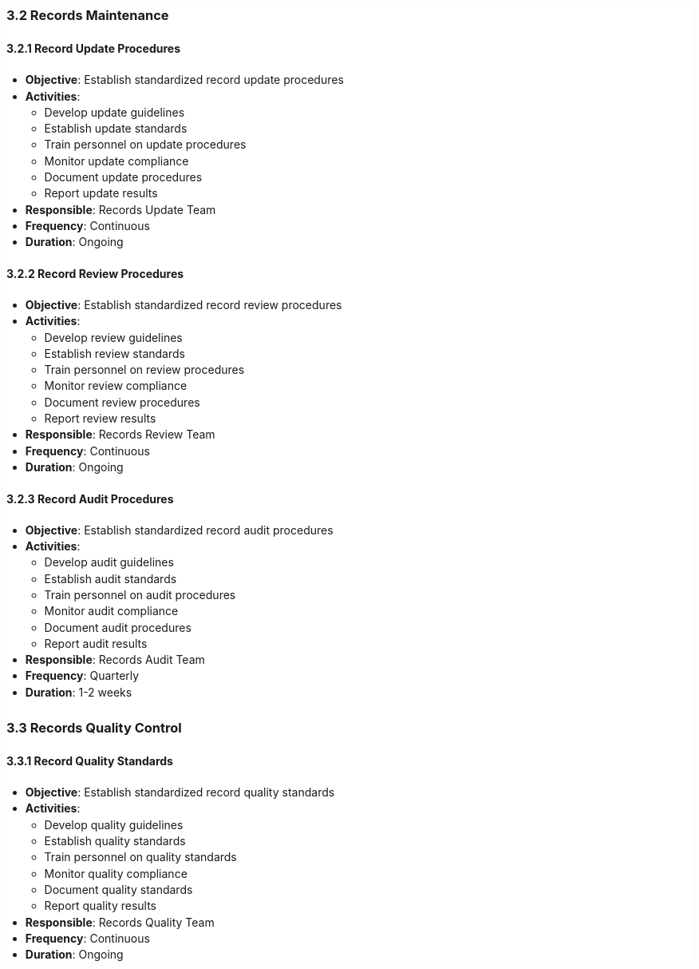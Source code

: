 ### 3.2 Records Maintenance

#### 3.2.1 Record Update Procedures
- **Objective**: Establish standardized record update procedures
- **Activities**:
  - Develop update guidelines
  - Establish update standards
  - Train personnel on update procedures
  - Monitor update compliance
  - Document update procedures
  - Report update results
- **Responsible**: Records Update Team
- **Frequency**: Continuous
- **Duration**: Ongoing

#### 3.2.2 Record Review Procedures
- **Objective**: Establish standardized record review procedures
- **Activities**:
  - Develop review guidelines
  - Establish review standards
  - Train personnel on review procedures
  - Monitor review compliance
  - Document review procedures
  - Report review results
- **Responsible**: Records Review Team
- **Frequency**: Continuous
- **Duration**: Ongoing

#### 3.2.3 Record Audit Procedures
- **Objective**: Establish standardized record audit procedures
- **Activities**:
  - Develop audit guidelines
  - Establish audit standards
  - Train personnel on audit procedures
  - Monitor audit compliance
  - Document audit procedures
  - Report audit results
- **Responsible**: Records Audit Team
- **Frequency**: Quarterly
- **Duration**: 1-2 weeks

### 3.3 Records Quality Control

#### 3.3.1 Record Quality Standards
- **Objective**: Establish standardized record quality standards
- **Activities**:
  - Develop quality guidelines
  - Establish quality standards
  - Train personnel on quality standards
  - Monitor quality compliance
  - Document quality standards
  - Report quality results
- **Responsible**: Records Quality Team
- **Frequency**: Continuous
- **Duration**: Ongoing
